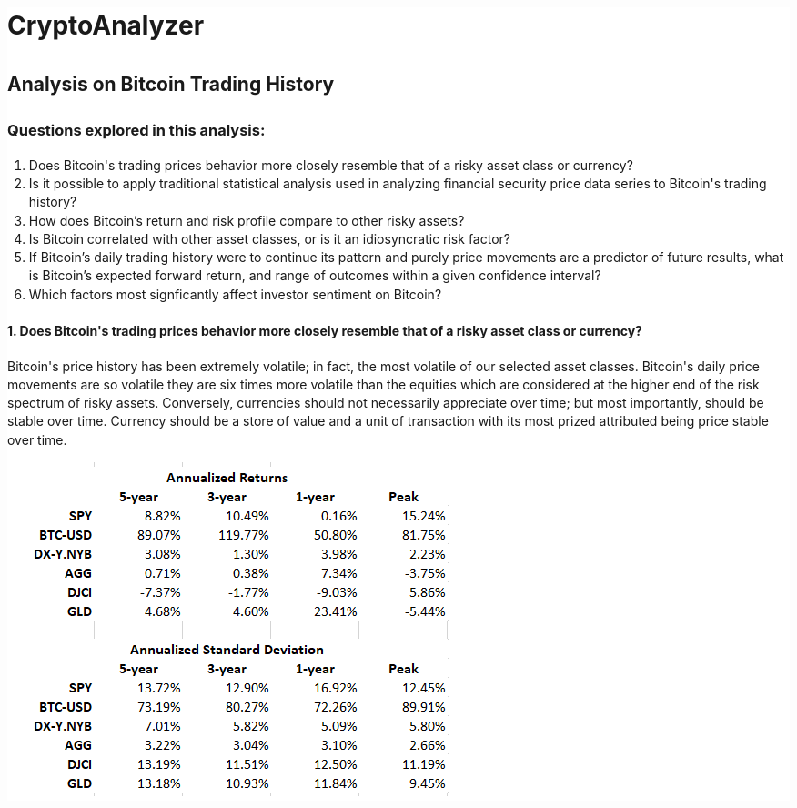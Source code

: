 # CryptoAnalyzer 
  ## Analysis on Bitcoin Trading History 

### Questions explored in this analysis: 
  1. Does Bitcoin's trading prices behavior more closely resemble that of a risky asset class or currency? 
  2. Is it possible to apply traditional statistical analysis used in analyzing financial security price data series to Bitcoin's trading history?
  3. How does Bitcoin’s return and risk profile compare to other risky assets?  
  4. Is Bitcoin correlated with other asset classes, or is it an idiosyncratic risk factor?
  5. If Bitcoin’s daily trading history were to continue its pattern and purely price movements are a predictor of future results, what is Bitcoin’s expected forward return, and range of outcomes within a given confidence interval? 
  6. Which factors most signficantly affect investor sentiment on Bitcoin?


#### 1. Does Bitcoin's trading prices behavior more closely resemble that of a risky asset class or currency? 
 
 Bitcoin's price history has been extremely volatile; in fact, the most volatile of our selected asset classes. Bitcoin's daily price movements are so volatile they are six times more volatile than the equities which are considered at the higher end of the risk spectrum of risky assets. Conversely, currencies should not necessarily appreciate over time; but most importantly, should be stable over time. Currency should be a store of value and a unit of transaction with its most prized attributed being price stable over time. 
 
 ![annualized returns and std](Images/annualized_returns_std.png)

  
